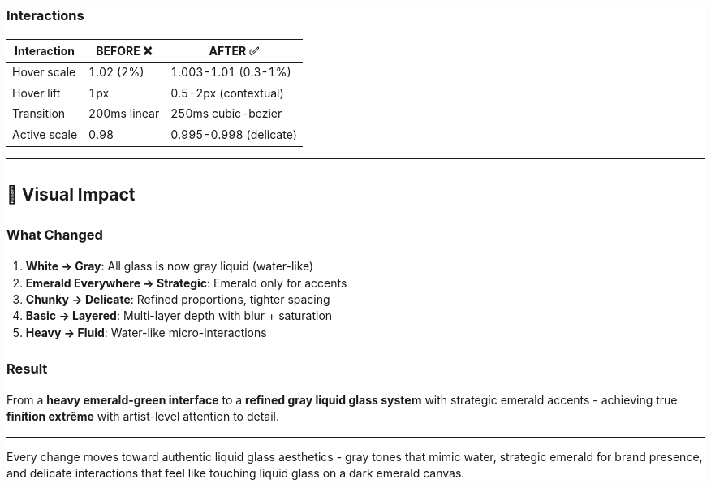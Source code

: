 ### Interactions
| Interaction | BEFORE ❌ | AFTER ✅ |
|-------------|-----------|----------|
| Hover scale | 1.02 (2%) | 1.003-1.01 (0.3-1%) |
| Hover lift | 1px | 0.5-2px (contextual) |
| Transition | 200ms linear | 250ms cubic-bezier |
| Active scale | 0.98 | 0.995-0.998 (delicate) |

---

## 🎯 Visual Impact

### What Changed
1. **White → Gray**: All glass is now gray liquid (water-like)
2. **Emerald Everywhere → Strategic**: Emerald only for accents
3. **Chunky → Delicate**: Refined proportions, tighter spacing
4. **Basic → Layered**: Multi-layer depth with blur + saturation
5. **Heavy → Fluid**: Water-like micro-interactions

### Result
From a **heavy emerald-green interface** to a **refined gray liquid glass system** with strategic emerald accents - achieving true **finition extrême** with artist-level attention to detail.

---

Every change moves toward authentic liquid glass aesthetics - gray tones that mimic water, strategic emerald for brand presence, and delicate interactions that feel like touching liquid glass on a dark emerald canvas.
